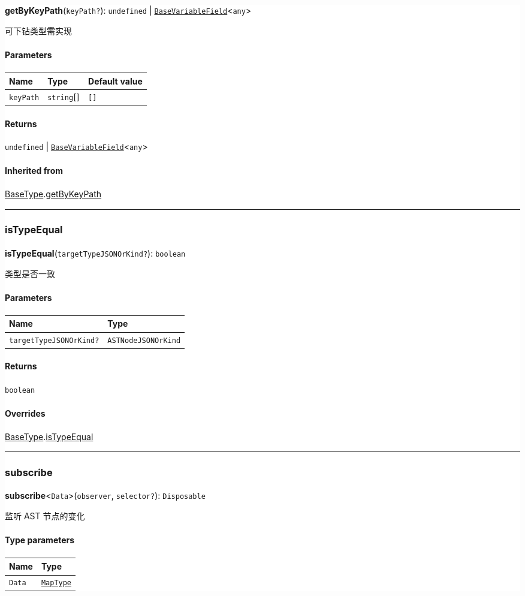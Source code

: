 **getByKeyPath**(`keyPath?`): `undefined` | [`BaseVariableField`](/en/auto-docs/variable-core/classes/BaseVariableField.md)<`any`>

可下钻类型需实现

#### Parameters

| Name | Type | Default value |
| :------ | :------ | :------ |
| `keyPath` | `string`\[] | `[]` |

#### Returns

`undefined` | [`BaseVariableField`](/en/auto-docs/variable-core/classes/BaseVariableField.md)<`any`>

#### Inherited from

[BaseType](/en/auto-docs/variable-core/classes/BaseType.md).[getByKeyPath](/en/auto-docs/variable-core/classes/BaseType.md#getbykeypath)

***

### isTypeEqual

**isTypeEqual**(`targetTypeJSONOrKind?`): `boolean`

类型是否一致

#### Parameters

| Name | Type |
| :------ | :------ |
| `targetTypeJSONOrKind?` | `ASTNodeJSONOrKind` |

#### Returns

`boolean`

#### Overrides

[BaseType](/en/auto-docs/variable-core/classes/BaseType.md).[isTypeEqual](/en/auto-docs/variable-core/classes/BaseType.md#istypeequal)

***

### subscribe

**subscribe**<`Data`>(`observer`, `selector?`): `Disposable`

监听 AST 节点的变化

#### Type parameters

| Name | Type |
| :------ | :------ |
| `Data` | [`MapType`](/en/auto-docs/variable-core/classes/MapType.md) |
